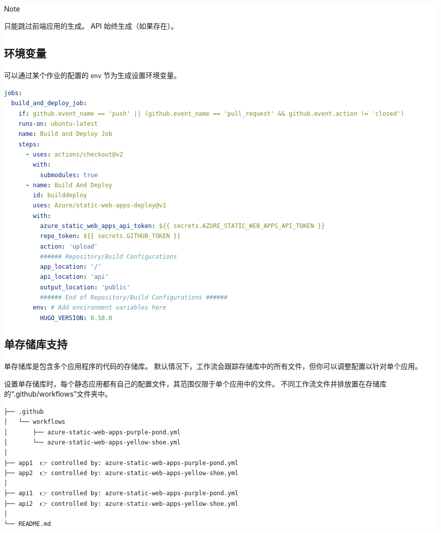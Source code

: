 > [!NOTE]
> 只能跳过前端应用的生成。 API 始终生成（如果存在）。

## <a name="environment-variables"></a>环境变量

可以通过某个作业的配置的 `env` 节为生成设置环境变量。

```yaml
jobs:
  build_and_deploy_job:
    if: github.event_name == 'push' || (github.event_name == 'pull_request' && github.event.action != 'closed')
    runs-on: ubuntu-latest
    name: Build and Deploy Job
    steps:
      - uses: actions/checkout@v2
        with:
          submodules: true
      - name: Build And Deploy
        id: builddeploy
        uses: Azure/static-web-apps-deploy@v1
        with:
          azure_static_web_apps_api_token: ${{ secrets.AZURE_STATIC_WEB_APPS_API_TOKEN }}
          repo_token: ${{ secrets.GITHUB_TOKEN }}
          action: 'upload'
          ###### Repository/Build Configurations
          app_location: '/'
          api_location: 'api'
          output_location: 'public'
          ###### End of Repository/Build Configurations ######
        env: # Add environment variables here
          HUGO_VERSION: 0.58.0
```

## <a name="monorepo-support"></a>单存储库支持

单存储库是包含多个应用程序的代码的存储库。 默认情况下，工作流会跟踪存储库中的所有文件，但你可以调整配置以针对单个应用。

设置单存储库时，每个静态应用都有自己的配置文件，其范围仅限于单个应用中的文件。 不同工作流文件并排放置在存储库的“.github/workflows”文件夹中。

```files
├── .github
│   └── workflows
│       ├── azure-static-web-apps-purple-pond.yml
│       └── azure-static-web-apps-yellow-shoe.yml
│
├── app1  👉 controlled by: azure-static-web-apps-purple-pond.yml
├── app2  👉 controlled by: azure-static-web-apps-yellow-shoe.yml
│
├── api1  👉 controlled by: azure-static-web-apps-purple-pond.yml
├── api2  👉 controlled by: azure-static-web-apps-yellow-shoe.yml
│
└── README.md
```
